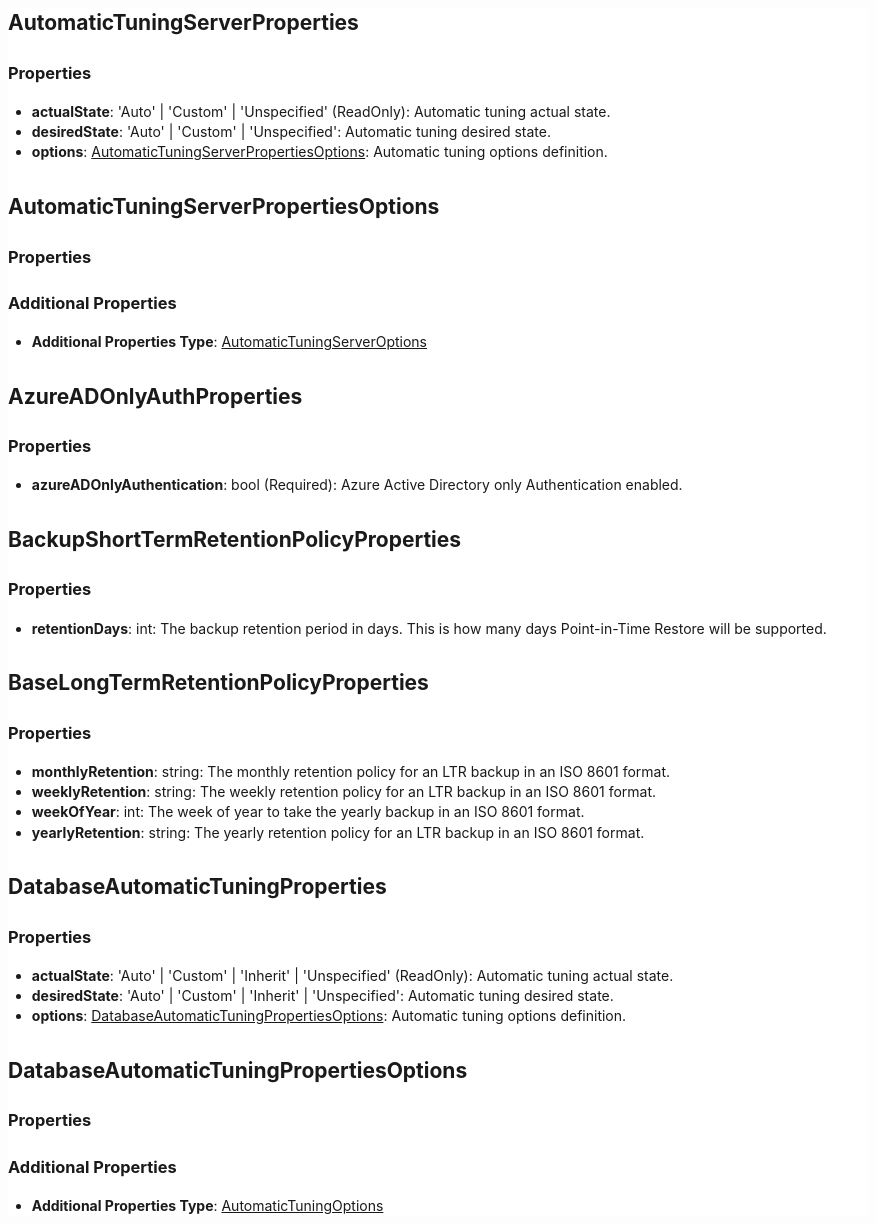 ## AutomaticTuningServerProperties
### Properties
* **actualState**: 'Auto' | 'Custom' | 'Unspecified' (ReadOnly): Automatic tuning actual state.
* **desiredState**: 'Auto' | 'Custom' | 'Unspecified': Automatic tuning desired state.
* **options**: [AutomaticTuningServerPropertiesOptions](#automatictuningserverpropertiesoptions): Automatic tuning options definition.

## AutomaticTuningServerPropertiesOptions
### Properties
### Additional Properties
* **Additional Properties Type**: [AutomaticTuningServerOptions](#automatictuningserveroptions)

## AzureADOnlyAuthProperties
### Properties
* **azureADOnlyAuthentication**: bool (Required): Azure Active Directory only Authentication enabled.

## BackupShortTermRetentionPolicyProperties
### Properties
* **retentionDays**: int: The backup retention period in days. This is how many days Point-in-Time Restore will be supported.

## BaseLongTermRetentionPolicyProperties
### Properties
* **monthlyRetention**: string: The monthly retention policy for an LTR backup in an ISO 8601 format.
* **weeklyRetention**: string: The weekly retention policy for an LTR backup in an ISO 8601 format.
* **weekOfYear**: int: The week of year to take the yearly backup in an ISO 8601 format.
* **yearlyRetention**: string: The yearly retention policy for an LTR backup in an ISO 8601 format.

## DatabaseAutomaticTuningProperties
### Properties
* **actualState**: 'Auto' | 'Custom' | 'Inherit' | 'Unspecified' (ReadOnly): Automatic tuning actual state.
* **desiredState**: 'Auto' | 'Custom' | 'Inherit' | 'Unspecified': Automatic tuning desired state.
* **options**: [DatabaseAutomaticTuningPropertiesOptions](#databaseautomatictuningpropertiesoptions): Automatic tuning options definition.

## DatabaseAutomaticTuningPropertiesOptions
### Properties
### Additional Properties
* **Additional Properties Type**: [AutomaticTuningOptions](#automatictuningoptions)
